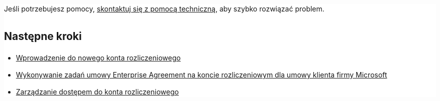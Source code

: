 Jeśli potrzebujesz pomocy, [skontaktuj się z pomocą techniczną](https://portal.azure.com/?#blade/Microsoft_Azure_Support/HelpAndSupportBlade), aby szybko rozwiązać problem.

## <a name="next-steps"></a>Następne kroki

- [Wprowadzenie do nowego konta rozliczeniowego](../understand/mca-overview.md)

- [Wykonywanie zadań umowy Enterprise Agreement na koncie rozliczeniowym dla umowy klienta firmy Microsoft](mca-enterprise-operations.md)

- [Zarządzanie dostępem do konta rozliczeniowego](understand-mca-roles.md)
